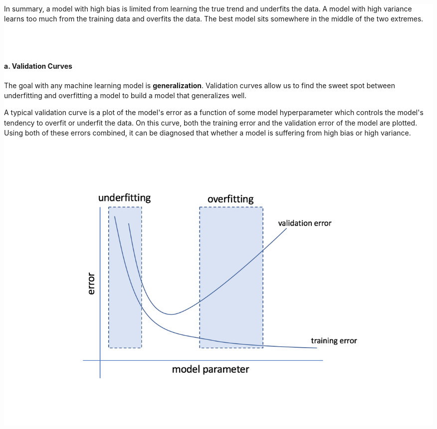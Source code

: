 In summary, a model with high bias is limited from learning the true trend and underfits the data. A model with high variance learns too much from the training data and overfits the data. The best model sits somewhere in the middle of the two extremes.


<br> <br>


#### a. Validation Curves

The goal with any machine learning model is **generalization**. Validation curves allow us to find the sweet spot between underfitting and overfitting a model to build a model that generalizes well.

A typical validation curve is a plot of the model's error as a function of some model hyperparameter which controls the model's tendency to overfit or underfit the data. On this curve, both the training error and the validation error of the model are plotted. Using both of these errors combined, it can be diagnosed that whether a model is suffering from high bias or high variance.

<br>

<p align=center>
  <img src="..\..\readme-lib\01. Supervised Learning\05. Model Design, Training, and Evaluation\Validation curve.png" alt="Model Design, Train, and Evaluation" width='85%'/>
</p>

